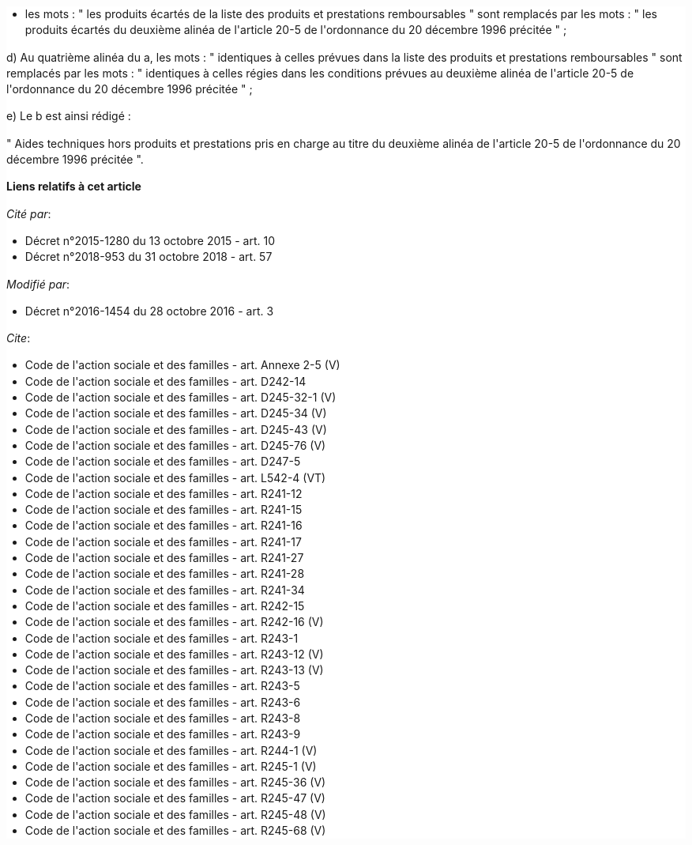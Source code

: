 - les mots : " les produits écartés de la liste des produits et prestations remboursables " sont remplacés par les mots : "
les produits écartés du deuxième alinéa de l'article 20-5 de l'ordonnance du 20 décembre 1996 précitée " ; 

d) Au quatrième alinéa du a, les mots : " identiques à celles prévues dans la liste des produits et prestations remboursables
" sont remplacés par les mots : " identiques à celles régies dans les conditions prévues au deuxième alinéa de l'article 20-5
de l'ordonnance du 20 décembre 1996 précitée " ; 

e) Le b est ainsi rédigé : 

" Aides techniques hors produits et prestations pris en charge au titre du deuxième alinéa de l'article 20-5 de l'ordonnance
du 20 décembre 1996 précitée ".

**Liens relatifs à cet article**

_Cité par_:

  - Décret n°2015-1280 du 13 octobre 2015 - art. 10
  - Décret n°2018-953 du 31 octobre 2018 - art. 57

_Modifié par_:

  - Décret n°2016-1454 du 28 octobre 2016 - art. 3

_Cite_:

  - Code de l'action sociale et des familles - art. Annexe 2-5 (V)
  - Code de l'action sociale et des familles - art. D242-14
  - Code de l'action sociale et des familles - art. D245-32-1 (V)
  - Code de l'action sociale et des familles - art. D245-34 (V)
  - Code de l'action sociale et des familles - art. D245-43 (V)
  - Code de l'action sociale et des familles - art. D245-76 (V)
  - Code de l'action sociale et des familles - art. D247-5
  - Code de l'action sociale et des familles - art. L542-4 (VT)
  - Code de l'action sociale et des familles - art. R241-12
  - Code de l'action sociale et des familles - art. R241-15
  - Code de l'action sociale et des familles - art. R241-16
  - Code de l'action sociale et des familles - art. R241-17
  - Code de l'action sociale et des familles - art. R241-27
  - Code de l'action sociale et des familles - art. R241-28
  - Code de l'action sociale et des familles - art. R241-34
  - Code de l'action sociale et des familles - art. R242-15
  - Code de l'action sociale et des familles - art. R242-16 (V)
  - Code de l'action sociale et des familles - art. R243-1
  - Code de l'action sociale et des familles - art. R243-12 (V)
  - Code de l'action sociale et des familles - art. R243-13 (V)
  - Code de l'action sociale et des familles - art. R243-5
  - Code de l'action sociale et des familles - art. R243-6
  - Code de l'action sociale et des familles - art. R243-8
  - Code de l'action sociale et des familles - art. R243-9
  - Code de l'action sociale et des familles - art. R244-1 (V)
  - Code de l'action sociale et des familles - art. R245-1 (V)
  - Code de l'action sociale et des familles - art. R245-36 (V)
  - Code de l'action sociale et des familles - art. R245-47 (V)
  - Code de l'action sociale et des familles - art. R245-48 (V)
  - Code de l'action sociale et des familles - art. R245-68 (V)
